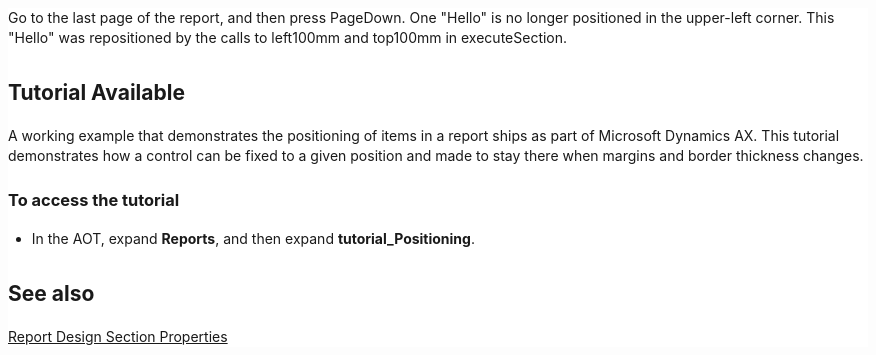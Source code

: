 Go to the last page of the report, and then press PageDown. One "Hello" is no longer positioned in the upper-left corner. This "Hello" was repositioned by the calls to left100mm and top100mm in executeSection.

## Tutorial Available

A working example that demonstrates the positioning of items in a report ships as part of Microsoft Dynamics AX. This tutorial demonstrates how a control can be fixed to a given position and made to stay there when margins and border thickness changes.

### To access the tutorial

  - In the AOT, expand **Reports**, and then expand **tutorial\_Positioning**.

## See also

[Report Design Section Properties](https://technet.microsoft.com/en-us/library/aa643974\(v=ax.60\))

